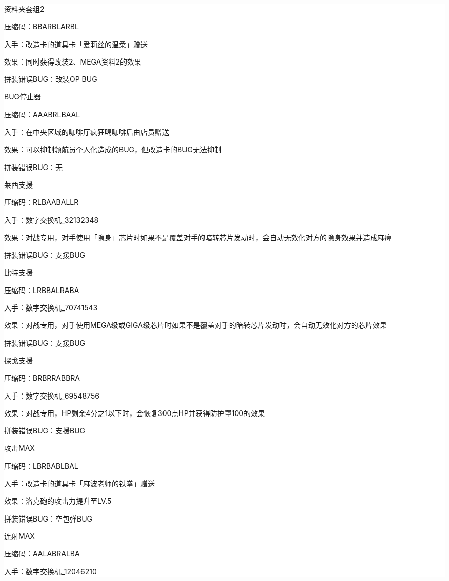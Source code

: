 资料夹套组2

压缩码：BBARBLARBL

入手：改造卡的道具卡「爱莉丝的温柔」赠送

效果：同时获得改装2、MEGA资料2的效果

拼装错误BUG：改装OP BUG

BUG停止器

压缩码：AAABRLBAAL

入手：在中央区域的咖啡厅疯狂喝咖啡后由店员赠送

效果：可以抑制领航员个人化造成的BUG，但改造卡的BUG无法抑制

拼装错误BUG：无

莱西支援

压缩码：RLBAABALLR

入手：数字交换机_32132348

效果：对战专用，对手使用「隐身」芯片时如果不是覆盖对手的暗转芯片发动时，会自动无效化对方的隐身效果并造成麻痺

拼装错误BUG：支援BUG

比特支援

压缩码：LRBBALRABA

入手：数字交换机_70741543

效果：对战专用，对手使用MEGA级或GIGA级芯片时如果不是覆盖对手的暗转芯片发动时，会自动无效化对方的芯片效果

拼装错误BUG：支援BUG

探戈支援

压缩码：BRBRRABBRA

入手：数字交换机_69548756

效果：对战专用，HP剩余4分之1以下时，会恢复300点HP并获得防护罩100的效果

拼装错误BUG：支援BUG

攻击MAX

压缩码：LBRBABLBAL

入手：改造卡的道具卡「麻波老师的铁拳」赠送

效果：洛克砲的攻击力提升至LV.5

拼装错误BUG：空包弹BUG

连射MAX

压缩码：AALABRALBA

入手：数字交换机_12046210

